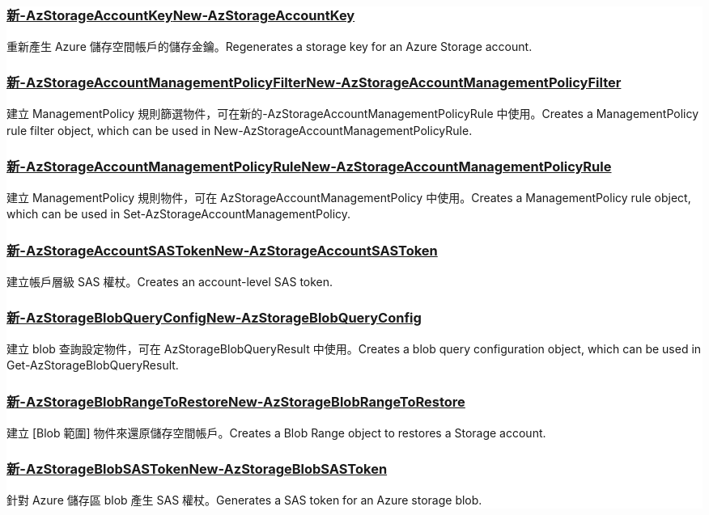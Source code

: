 ### [<span data-ttu-id="38585-214">新-AzStorageAccountKey</span><span class="sxs-lookup"><span data-stu-id="38585-214">New-AzStorageAccountKey</span></span>](New-AzStorageAccountKey.md)
<span data-ttu-id="38585-215">重新產生 Azure 儲存空間帳戶的儲存金鑰。</span><span class="sxs-lookup"><span data-stu-id="38585-215">Regenerates a storage key for an Azure Storage account.</span></span>

### [<span data-ttu-id="38585-216">新-AzStorageAccountManagementPolicyFilter</span><span class="sxs-lookup"><span data-stu-id="38585-216">New-AzStorageAccountManagementPolicyFilter</span></span>](New-AzStorageAccountManagementPolicyFilter.md)
<span data-ttu-id="38585-217">建立 ManagementPolicy 規則篩選物件，可在新的-AzStorageAccountManagementPolicyRule 中使用。</span><span class="sxs-lookup"><span data-stu-id="38585-217">Creates a ManagementPolicy rule filter object, which can be used in New-AzStorageAccountManagementPolicyRule.</span></span>

### [<span data-ttu-id="38585-218">新-AzStorageAccountManagementPolicyRule</span><span class="sxs-lookup"><span data-stu-id="38585-218">New-AzStorageAccountManagementPolicyRule</span></span>](New-AzStorageAccountManagementPolicyRule.md)
<span data-ttu-id="38585-219">建立 ManagementPolicy 規則物件，可在 AzStorageAccountManagementPolicy 中使用。</span><span class="sxs-lookup"><span data-stu-id="38585-219">Creates a ManagementPolicy rule object, which can be used in Set-AzStorageAccountManagementPolicy.</span></span>

### [<span data-ttu-id="38585-220">新-AzStorageAccountSASToken</span><span class="sxs-lookup"><span data-stu-id="38585-220">New-AzStorageAccountSASToken</span></span>](New-AzStorageAccountSASToken.md)
<span data-ttu-id="38585-221">建立帳戶層級 SAS 權杖。</span><span class="sxs-lookup"><span data-stu-id="38585-221">Creates an account-level SAS token.</span></span>

### [<span data-ttu-id="38585-222">新-AzStorageBlobQueryConfig</span><span class="sxs-lookup"><span data-stu-id="38585-222">New-AzStorageBlobQueryConfig</span></span>](New-AzStorageBlobQueryConfig.md)
<span data-ttu-id="38585-223">建立 blob 查詢設定物件，可在 AzStorageBlobQueryResult 中使用。</span><span class="sxs-lookup"><span data-stu-id="38585-223">Creates a blob query configuration object, which can be used in Get-AzStorageBlobQueryResult.</span></span>

### [<span data-ttu-id="38585-224">新-AzStorageBlobRangeToRestore</span><span class="sxs-lookup"><span data-stu-id="38585-224">New-AzStorageBlobRangeToRestore</span></span>](New-AzStorageBlobRangeToRestore.md)
<span data-ttu-id="38585-225">建立 [Blob 範圍] 物件來還原儲存空間帳戶。</span><span class="sxs-lookup"><span data-stu-id="38585-225">Creates a Blob Range object to restores a Storage account.</span></span>

### [<span data-ttu-id="38585-226">新-AzStorageBlobSASToken</span><span class="sxs-lookup"><span data-stu-id="38585-226">New-AzStorageBlobSASToken</span></span>](New-AzStorageBlobSASToken.md)
<span data-ttu-id="38585-227">針對 Azure 儲存區 blob 產生 SAS 權杖。</span><span class="sxs-lookup"><span data-stu-id="38585-227">Generates a SAS token for an Azure storage blob.</span></span>
